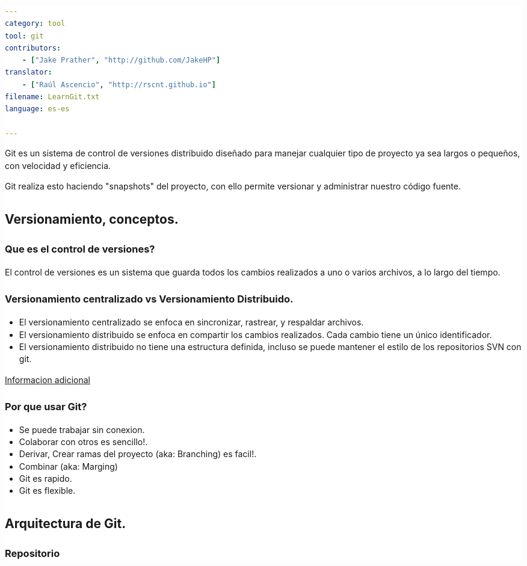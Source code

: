 ```yaml
---
category: tool
tool: git
contributors:
    - ["Jake Prather", "http://github.com/JakeHP"]
translator:
    - ["Raúl Ascencio", "http://rscnt.github.io"]
filename: LearnGit.txt
language: es-es

---
```


Git es un sistema de control de versiones distribuido diseñado para manejar
cualquier tipo de proyecto ya sea largos o pequeños, con velocidad y eficiencia.

Git realiza esto haciendo "snapshots" del proyecto, con ello permite
versionar y administrar nuestro código fuente.

## Versionamiento, conceptos.

### Que es el control de versiones?
El control de versiones es un sistema que guarda todos los cambios realizados a
uno o varios archivos, a lo largo del tiempo.

### Versionamiento centralizado vs Versionamiento Distribuido.

+ El versionamiento centralizado se enfoca en sincronizar, rastrear, y respaldar
  archivos.
+ El versionamiento distribuido se enfoca en compartir los cambios realizados.
  Cada cambio tiene un único identificador.
+ El versionamiento distribuido no tiene una estructura definida, incluso se
  puede mantener el estilo de los repositorios SVN con git.

[Informacion adicional](http://git-scm.com/book/es/Empezando-Acerca-del-control-de-versiones)

### Por que usar Git?

* Se puede trabajar sin conexion.
* Colaborar con otros es sencillo!.
* Derivar, Crear ramas del proyecto (aka: Branching) es facil!.
* Combinar (aka: Marging)
* Git es rapido.
* Git es flexible.

## Arquitectura de Git.

### Repositorio
